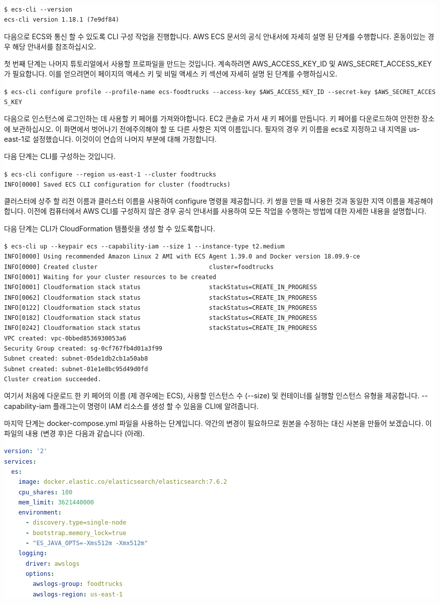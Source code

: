 ```shell
$ ecs-cli --version
ecs-cli version 1.18.1 (7e9df84)
```

다음으로 ECS와 통신 할 수 있도록 CLI 구성 작업을 진행합니다. AWS ECS 문서의 공식 안내서에 자세히 설명 된 단계를 수행합니다. 혼동이있는 경우 해당 안내서를 참조하십시오.

첫 번째 단계는 나머지 튜토리얼에서 사용할 프로파일을 만드는 것입니다. 계속하려면 AWS_ACCESS_KEY_ID 및 AWS_SECRET_ACCESS_KEY가 필요합니다. 이를 얻으려면이 페이지의 액세스 키 및 비밀 액세스 키 섹션에 자세히 설명 된 단계를 수행하십시오.

```shell
$ ecs-cli configure profile --profile-name ecs-foodtrucks --access-key $AWS_ACCESS_KEY_ID --secret-key $AWS_SECRET_ACCESS_KEY
```

다음으로 인스턴스에 로그인하는 데 사용할 키 페어를 가져와야합니다. EC2 콘솔로 가서 새 키 페어를 만듭니다. 키 페어를 다운로드하여 안전한 장소에 보관하십시오. 이 화면에서 벗어나기 전에주의해야 할 또 다른 사항은 지역 이름입니다. 필자의 경우 키 이름을 ecs로 지정하고 내 지역을 us-east-1로 설정했습니다. 이것이이 연습의 나머지 부분에 대해 가정합니다.

다음 단계는 CLI를 구성하는 것입니다.

```shell
$ ecs-cli configure --region us-east-1 --cluster foodtrucks
INFO[0000] Saved ECS CLI configuration for cluster (foodtrucks)
```

클러스터에 상주 할 리전 이름과 클러스터 이름을 사용하여 configure 명령을 제공합니다. 키 쌍을 만들 때 사용한 것과 동일한 지역 이름을 제공해야합니다. 이전에 컴퓨터에서 AWS CLI를 구성하지 않은 경우 공식 안내서를 사용하여 모든 작업을 수행하는 방법에 대한 자세한 내용을 설명합니다.

다음 단계는 CLI가 CloudFormation 템플릿을 생성 할 수 있도록합니다.

```shell
$ ecs-cli up --keypair ecs --capability-iam --size 1 --instance-type t2.medium
INFO[0000] Using recommended Amazon Linux 2 AMI with ECS Agent 1.39.0 and Docker version 18.09.9-ce
INFO[0000] Created cluster                               cluster=foodtrucks
INFO[0001] Waiting for your cluster resources to be created
INFO[0001] Cloudformation stack status                   stackStatus=CREATE_IN_PROGRESS
INFO[0062] Cloudformation stack status                   stackStatus=CREATE_IN_PROGRESS
INFO[0122] Cloudformation stack status                   stackStatus=CREATE_IN_PROGRESS
INFO[0182] Cloudformation stack status                   stackStatus=CREATE_IN_PROGRESS
INFO[0242] Cloudformation stack status                   stackStatus=CREATE_IN_PROGRESS
VPC created: vpc-0bbed8536930053a6
Security Group created: sg-0cf767fb4d01a3f99
Subnet created: subnet-05de1db2cb1a50ab8
Subnet created: subnet-01e1e8bc95d49d0fd
Cluster creation succeeded.
```

여기서 처음에 다운로드 한 키 페어의 이름 (제 경우에는 ECS), 사용할 인스턴스 수 (--size) 및 컨테이너를 실행할 인스턴스 유형을 제공합니다. --capability-iam 플래그는이 명령이 IAM 리소스를 생성 할 수 있음을 CLI에 알려줍니다.

마지막 단계는 docker-compose.yml 파일을 사용하는 단계입니다. 약간의 변경이 필요하므로 원본을 수정하는 대신 사본을 만들어 보겠습니다. 이 파일의 내용 (변경 후)은 다음과 같습니다 (아래).

```yaml
version: '2'
services:
  es:
    image: docker.elastic.co/elasticsearch/elasticsearch:7.6.2
    cpu_shares: 100
    mem_limit: 3621440000
    environment:
      - discovery.type=single-node
      - bootstrap.memory_lock=true
      - "ES_JAVA_OPTS=-Xms512m -Xmx512m"
    logging:
      driver: awslogs
      options:
        awslogs-group: foodtrucks
        awslogs-region: us-east-1
```